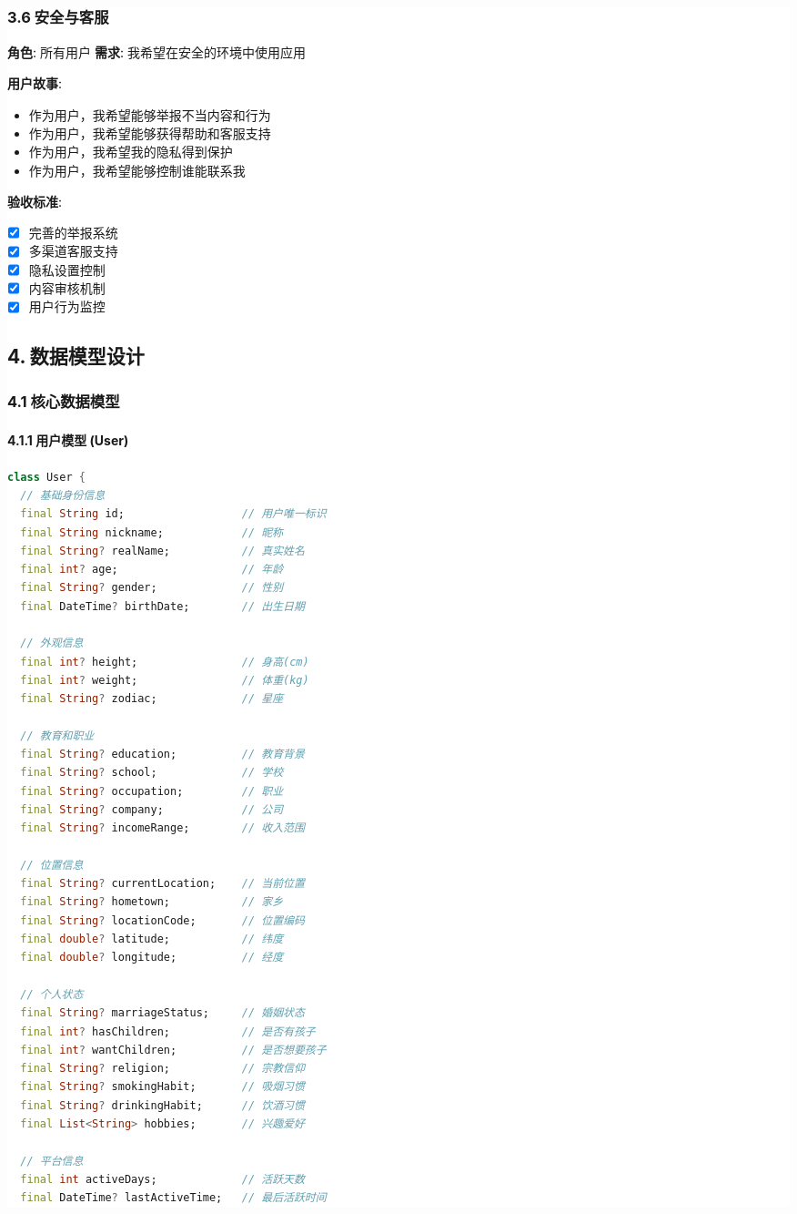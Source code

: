 ### 3.6 安全与客服
**角色**: 所有用户
**需求**: 我希望在安全的环境中使用应用

**用户故事**:
- 作为用户，我希望能够举报不当内容和行为
- 作为用户，我希望能够获得帮助和客服支持
- 作为用户，我希望我的隐私得到保护
- 作为用户，我希望能够控制谁能联系我

**验收标准**:
- [x] 完善的举报系统
- [x] 多渠道客服支持
- [x] 隐私设置控制
- [x] 内容审核机制
- [x] 用户行为监控

## 4. 数据模型设计

### 4.1 核心数据模型

#### 4.1.1 用户模型 (User)
```dart
class User {
  // 基础身份信息
  final String id;                  // 用户唯一标识
  final String nickname;            // 昵称
  final String? realName;           // 真实姓名
  final int? age;                   // 年龄
  final String? gender;             // 性别
  final DateTime? birthDate;        // 出生日期
  
  // 外观信息
  final int? height;                // 身高(cm)
  final int? weight;                // 体重(kg)
  final String? zodiac;             // 星座
  
  // 教育和职业
  final String? education;          // 教育背景
  final String? school;             // 学校
  final String? occupation;         // 职业
  final String? company;            // 公司
  final String? incomeRange;        // 收入范围
  
  // 位置信息
  final String? currentLocation;    // 当前位置
  final String? hometown;           // 家乡
  final String? locationCode;       // 位置编码
  final double? latitude;           // 纬度
  final double? longitude;          // 经度
  
  // 个人状态
  final String? marriageStatus;     // 婚姻状态
  final int? hasChildren;           // 是否有孩子
  final int? wantChildren;          // 是否想要孩子
  final String? religion;           // 宗教信仰
  final String? smokingHabit;       // 吸烟习惯
  final String? drinkingHabit;      // 饮酒习惯
  final List<String> hobbies;       // 兴趣爱好
  
  // 平台信息
  final int activeDays;             // 活跃天数
  final DateTime? lastActiveTime;   // 最后活跃时间
```